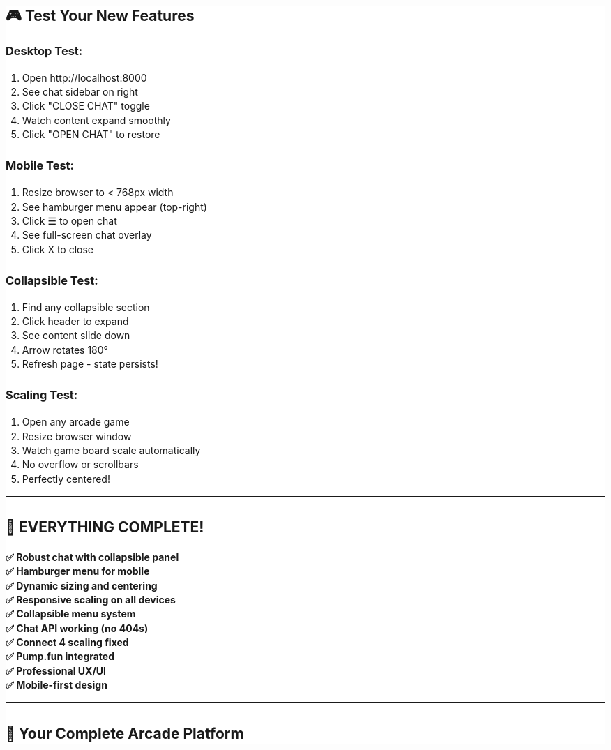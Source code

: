 
## 🎮 **Test Your New Features**

### **Desktop Test:**
1. Open http://localhost:8000
2. See chat sidebar on right
3. Click "CLOSE CHAT" toggle
4. Watch content expand smoothly
5. Click "OPEN CHAT" to restore

### **Mobile Test:**
1. Resize browser to < 768px width
2. See hamburger menu appear (top-right)
3. Click ☰ to open chat
4. See full-screen chat overlay
5. Click X to close

### **Collapsible Test:**
1. Find any collapsible section
2. Click header to expand
3. See content slide down
4. Arrow rotates 180°
5. Refresh page - state persists!

### **Scaling Test:**
1. Open any arcade game
2. Resize browser window
3. Watch game board scale automatically
4. No overflow or scrollbars
5. Perfectly centered!

---

## 🎉 **EVERYTHING COMPLETE!**

**✅ Robust chat with collapsible panel**  
**✅ Hamburger menu for mobile**  
**✅ Dynamic sizing and centering**  
**✅ Responsive scaling on all devices**  
**✅ Collapsible menu system**  
**✅ Chat API working (no 404s)**  
**✅ Connect 4 scaling fixed**  
**✅ Pump.fun integrated**  
**✅ Professional UX/UI**  
**✅ Mobile-first design**

---

## 🚀 **Your Complete Arcade Platform**
